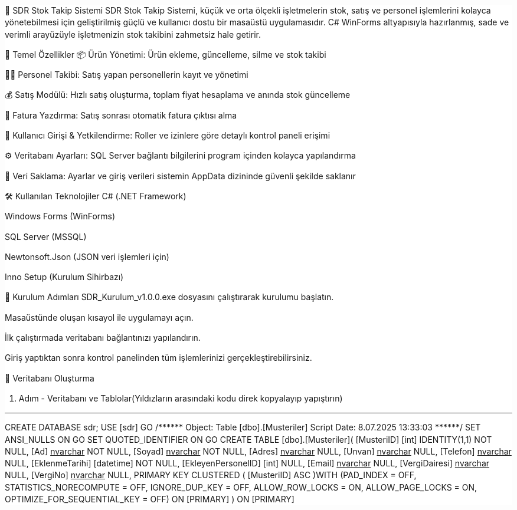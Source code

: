 🧾 SDR Stok Takip Sistemi
SDR Stok Takip Sistemi, küçük ve orta ölçekli işletmelerin stok, satış ve personel işlemlerini kolayca yönetebilmesi için geliştirilmiş güçlü ve kullanıcı dostu bir masaüstü uygulamasıdır.
C# WinForms altyapısıyla hazırlanmış, sade ve verimli arayüzüyle işletmenizin stok takibini zahmetsiz hale getirir.

🚀 Temel Özellikler
📦 Ürün Yönetimi: Ürün ekleme, güncelleme, silme ve stok takibi

🧑‍💼 Personel Takibi: Satış yapan personellerin kayıt ve yönetimi

💰 Satış Modülü: Hızlı satış oluşturma, toplam fiyat hesaplama ve anında stok güncelleme

📄 Fatura Yazdırma: Satış sonrası otomatik fatura çıktısı alma

🔐 Kullanıcı Girişi & Yetkilendirme: Roller ve izinlere göre detaylı kontrol paneli erişimi

⚙️ Veritabanı Ayarları: SQL Server bağlantı bilgilerini program içinden kolayca yapılandırma

💾 Veri Saklama: Ayarlar ve giriş verileri sistemin AppData dizininde güvenli şekilde saklanır

🛠️ Kullanılan Teknolojiler
C# (.NET Framework)

Windows Forms (WinForms)

SQL Server (MSSQL)

Newtonsoft.Json (JSON veri işlemleri için)

Inno Setup (Kurulum Sihirbazı)

📁 Kurulum Adımları
SDR_Kurulum_v1.0.0.exe dosyasını çalıştırarak kurulumu başlatın.

Masaüstünde oluşan kısayol ile uygulamayı açın.

İlk çalıştırmada veritabanı bağlantınızı yapılandırın.

Giriş yaptıktan sonra kontrol panelinden tüm işlemlerinizi gerçekleştirebilirsiniz.

💽 Veritabanı Oluşturma
1. Adım - Veritabanı ve Tablolar(Yıldızların arasındaki kodu direk kopyalayıp yapıştırın)

**************************************************************************************

CREATE DATABASE sdr;
USE [sdr]
GO
/****** Object:  Table [dbo].[Musteriler]    Script Date: 8.07.2025 13:33:03 ******/
SET ANSI_NULLS ON
GO
SET QUOTED_IDENTIFIER ON
GO
CREATE TABLE [dbo].[Musteriler](
	[MusteriID] [int] IDENTITY(1,1) NOT NULL,
	[Ad] [nvarchar](50) NOT NULL,
	[Soyad] [nvarchar](50) NOT NULL,
	[Adres] [nvarchar](255) NULL,
	[Unvan] [nvarchar](100) NULL,
	[Telefon] [nvarchar](20) NULL,
	[EklenmeTarihi] [datetime] NOT NULL,
	[EkleyenPersonelID] [int] NULL,
	[Email] [nvarchar](255) NULL,
	[VergiDairesi] [nvarchar](100) NULL,
	[VergiNo] [nvarchar](50) NULL,
PRIMARY KEY CLUSTERED 
(
	[MusteriID] ASC
)WITH (PAD_INDEX = OFF, STATISTICS_NORECOMPUTE = OFF, IGNORE_DUP_KEY = OFF, ALLOW_ROW_LOCKS = ON, ALLOW_PAGE_LOCKS = ON, OPTIMIZE_FOR_SEQUENTIAL_KEY = OFF) ON [PRIMARY]
) ON [PRIMARY]